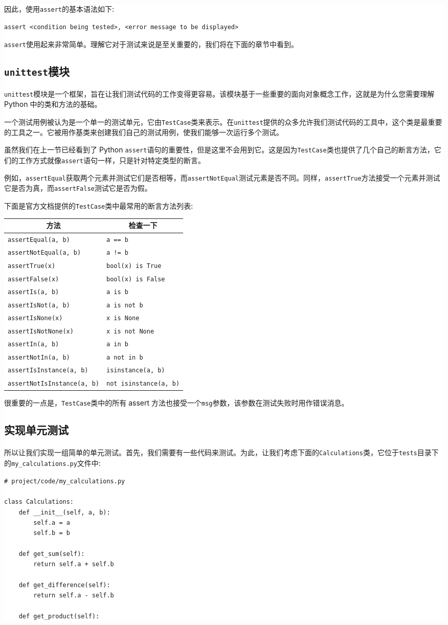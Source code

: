 因此，使用`assert`的基本语法如下:

```
assert <condition being tested>, <error message to be displayed>
```

`assert`使用起来非常简单。理解它对于测试来说是至关重要的，我们将在下面的章节中看到。

## `unittest`模块

`unittest`模块是一个框架，旨在让我们测试代码的工作变得更容易。该模块基于一些重要的面向对象概念工作，这就是为什么您需要理解 Python 中的类和方法的基础。

一个测试用例被认为是一个单一的测试单元，它由`TestCase`类来表示。在`unittest`提供的众多允许我们测试代码的工具中，这个类是最重要的工具之一。它被用作基类来创建我们自己的测试用例，使我们能够一次运行多个测试。

虽然我们在上一节已经看到了 Python `assert`语句的重要性，但是这里不会用到它。这是因为`TestCase`类也提供了几个自己的断言方法，它们的工作方式就像`assert`语句一样，只是针对特定类型的断言。

例如，`assertEqual`获取两个元素并测试它们是否相等，而`assertNotEqual`测试元素是否不同。同样，`assertTrue`方法接受一个元素并测试它是否为真，而`assertFalse`测试它是否为假。

下面是官方文档提供的`TestCase`类中最常用的断言方法列表:

| 方法 | 检查一下 |
| --- | --- |
| `assertEqual(a, b)` | `a == b` |
| `assertNotEqual(a, b)` | `a != b` |
| `assertTrue(x)` | `bool(x) is True` |
| `assertFalse(x)` | `bool(x) is False` |
| `assertIs(a, b)` | `a is b` |
| `assertIsNot(a, b)` | `a is not b` |
| `assertIsNone(x)` | `x is None` |
| `assertIsNotNone(x)` | `x is not None` |
| `assertIn(a, b)` | `a in b` |
| `assertNotIn(a, b)` | `a not in b` |
| `assertIsInstance(a, b)` | `isinstance(a, b)` |
| `assertNotIsInstance(a, b)` | `not isinstance(a, b)` |

很重要的一点是，`TestCase`类中的所有 assert 方法也接受一个`msg`参数，该参数在测试失败时用作错误消息。

## 实现单元测试

所以让我们实现一组简单的单元测试。首先，我们需要有一些代码来测试。为此，让我们考虑下面的`Calculations`类，它位于`tests`目录下的`my_calculations.py`文件中:

```
# project/code/my_calculations.py

class Calculations:
    def __init__(self, a, b):
        self.a = a
        self.b = b

    def get_sum(self):
        return self.a + self.b

    def get_difference(self):
        return self.a - self.b

    def get_product(self):
```
